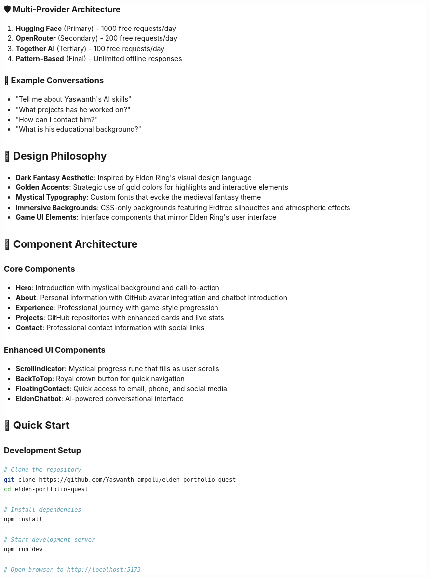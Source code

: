 ### 🛡️ Multi-Provider Architecture
1. **Hugging Face** (Primary) - 1000 free requests/day
2. **OpenRouter** (Secondary) - 200 free requests/day
3. **Together AI** (Tertiary) - 100 free requests/day
4. **Pattern-Based** (Final) - Unlimited offline responses

### 💬 Example Conversations
- "Tell me about Yaswanth's AI skills"
- "What projects has he worked on?"
- "How can I contact him?"
- "What is his educational background?"

## 🎨 Design Philosophy

- **Dark Fantasy Aesthetic**: Inspired by Elden Ring's visual design language
- **Golden Accents**: Strategic use of gold colors for highlights and interactive elements
- **Mystical Typography**: Custom fonts that evoke the medieval fantasy theme
- **Immersive Backgrounds**: CSS-only backgrounds featuring Erdtree silhouettes and atmospheric effects
- **Game UI Elements**: Interface components that mirror Elden Ring's user interface

## 📱 Component Architecture

### Core Components
- **Hero**: Introduction with mystical background and call-to-action
- **About**: Personal information with GitHub avatar integration and chatbot introduction
- **Experience**: Professional journey with game-style progression
- **Projects**: GitHub repositories with enhanced cards and live stats
- **Contact**: Professional contact information with social links

### Enhanced UI Components
- **ScrollIndicator**: Mystical progress rune that fills as user scrolls
- **BackToTop**: Royal crown button for quick navigation
- **FloatingContact**: Quick access to email, phone, and social media
- **EldenChatbot**: AI-powered conversational interface

## 🚀 Quick Start

### Development Setup
```bash
# Clone the repository
git clone https://github.com/Yaswanth-ampolu/elden-portfolio-quest
cd elden-portfolio-quest

# Install dependencies
npm install

# Start development server
npm run dev

# Open browser to http://localhost:5173
```
